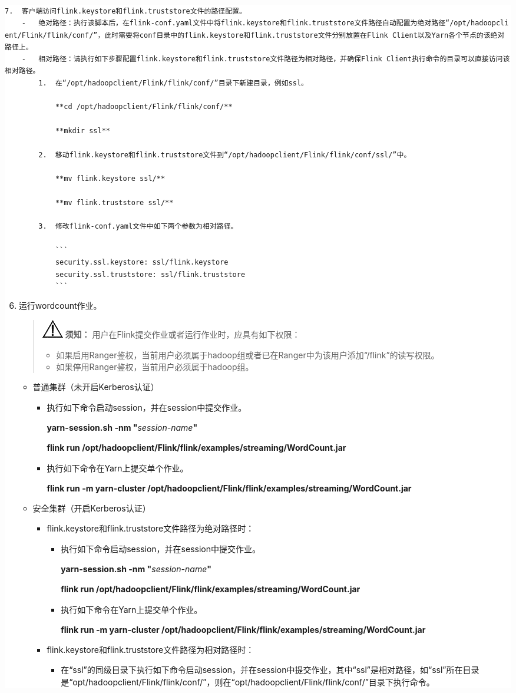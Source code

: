     7.  客户端访问flink.keystore和flink.truststore文件的路径配置。
        -   绝对路径：执行该脚本后，在flink-conf.yaml文件中将flink.keystore和flink.truststore文件路径自动配置为绝对路径“/opt/hadoopclient/Flink/flink/conf/”，此时需要将conf目录中的flink.keystore和flink.truststore文件分别放置在Flink Client以及Yarn各个节点的该绝对路径上。
        -   相对路径：请执行如下步骤配置flink.keystore和flink.truststore文件路径为相对路径，并确保Flink Client执行命令的目录可以直接访问该相对路径。
            1.  在“/opt/hadoopclient/Flink/flink/conf/”目录下新建目录，例如ssl。

                **cd /opt/hadoopclient/Flink/flink/conf/**

                **mkdir ssl**

            2.  移动flink.keystore和flink.truststore文件到“/opt/hadoopclient/Flink/flink/conf/ssl/”中。

                **mv flink.keystore ssl/**

                **mv flink.truststore ssl/**

            3.  修改flink-conf.yaml文件中如下两个参数为相对路径。

                ```
                security.ssl.keystore: ssl/flink.keystore
                security.ssl.truststore: ssl/flink.truststore
                ```



6.  运行wordcount作业。

    >![](public_sys-resources/icon-notice.gif) **须知：** 
    >用户在Flink提交作业或者运行作业时，应具有如下权限：
    >-   如果启用Ranger鉴权，当前用户必须属于hadoop组或者已在Ranger中为该用户添加“/flink”的读写权限。
    >-   如果停用Ranger鉴权，当前用户必须属于hadoop组。

    -   普通集群（未开启Kerberos认证）
        -   执行如下命令启动session，并在session中提交作业。

            **yarn-session.sh -nm "**_session-name_**"**

            **flink run /opt/hadoopclient/Flink/flink/examples/streaming/WordCount.jar**

        -   执行如下命令在Yarn上提交单个作业。

            **flink run -m yarn-cluster /opt/hadoopclient/Flink/flink/examples/streaming/WordCount.jar**

    -   安全集群（开启Kerberos认证）
        -   flink.keystore和flink.truststore文件路径为绝对路径时：
            -   执行如下命令启动session，并在session中提交作业。

                **yarn-session.sh -nm "**_session-name_**"**

                **flink run /opt/hadoopclient/Flink/flink/examples/streaming/WordCount.jar**

            -   执行如下命令在Yarn上提交单个作业。

                **flink run -m yarn-cluster /opt/hadoopclient/Flink/flink/examples/streaming/WordCount.jar**

        -   flink.keystore和flink.truststore文件路径为相对路径时：
            -   在“ssl”的同级目录下执行如下命令启动session，并在session中提交作业，其中“ssl”是相对路径，如“ssl”所在目录是“opt/hadoopclient/Flink/flink/conf/”，则在“opt/hadoopclient/Flink/flink/conf/”目录下执行命令。
